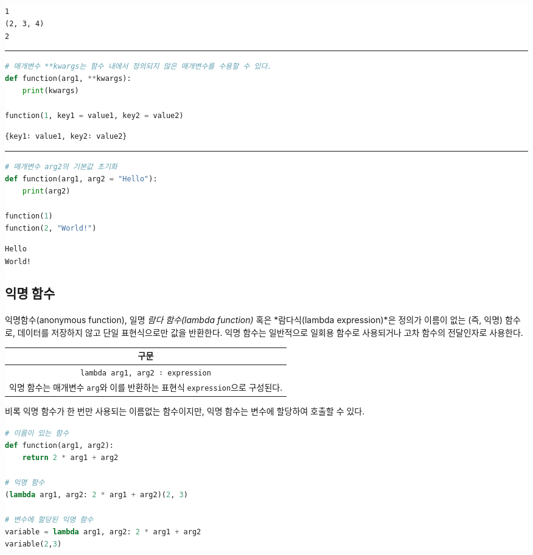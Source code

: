 ```
1
(2, 3, 4)
2
```

----

```python
# 매개변수 **kwargs는 함수 내에서 정의되지 않은 매개변수를 수용할 수 있다.
def function(arg1, **kwargs):
    print(kwargs)
    
function(1, key1 = value1, key2 = value2)
```

```
{key1∶ value1, key2∶ value2}
```

----

```python
# 매개변수 arg2의 기본값 초기화
def function(arg1, arg2 = "Hello"):
    print(arg2)
    
function(1)
function(2, "World!")
```

```
Hello
World!
```

## 익명 함수
익명함수(anonymous function), 일명 *람다 함수(lambda function)* 혹은 *람다식(lambda expression)*은 정의가 이름이 없는 (즉, 익명) 함수로, 데이터를 저장하지 않고 단일 표현식으로만 값을 반환한다. 익명 함수는 일반적으로 일회용 함수로 사용되거나 고차 함수의 전달인자로 사용한다.

|                             구문                             |
| :----------------------------------------------------------: |
|               `lambda arg1, arg2 ∶ expression`               |
| 익명 함수는 매개변수 `arg`와 이를 반환하는 표현식 `expression`으로 구성된다. |

비록 익명 함수가 한 번만 사용되는 이름없는 함수이지만, 익명 함수는 변수에 할당하여 호출할 수 있다.

```python
# 이름이 있는 함수
def function(arg1, arg2):
    return 2 * arg1 + arg2

# 익명 함수
(lambda arg1, arg2: 2 * arg1 + arg2)(2, 3)

# 변수에 할당된 익명 함수
variable = lambda arg1, arg2: 2 * arg1 + arg2
variable(2,3)
```
